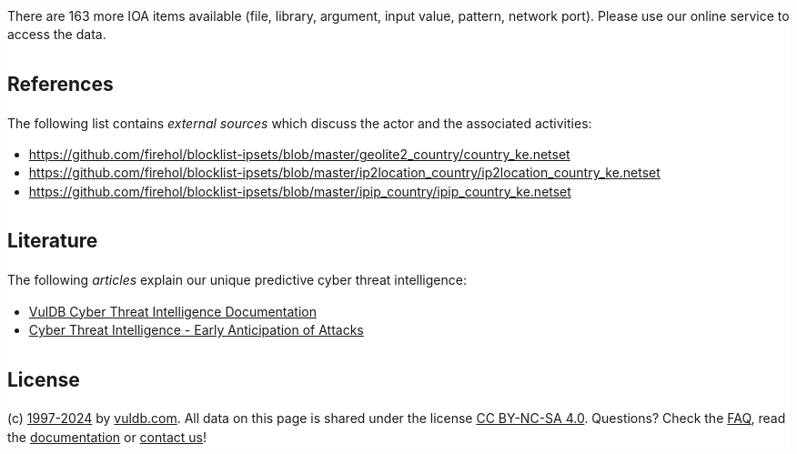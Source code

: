 There are 163 more IOA items available (file, library, argument, input value, pattern, network port). Please use our online service to access the data.

## References

The following list contains _external sources_ which discuss the actor and the associated activities:

* https://github.com/firehol/blocklist-ipsets/blob/master/geolite2_country/country_ke.netset
* https://github.com/firehol/blocklist-ipsets/blob/master/ip2location_country/ip2location_country_ke.netset
* https://github.com/firehol/blocklist-ipsets/blob/master/ipip_country/ipip_country_ke.netset

## Literature

The following _articles_ explain our unique predictive cyber threat intelligence:

* [VulDB Cyber Threat Intelligence Documentation](https://vuldb.com/?kb.cti)
* [Cyber Threat Intelligence - Early Anticipation of Attacks](https://www.scip.ch/en/?labs.20201022)

## License

(c) [1997-2024](https://vuldb.com/?kb.changelog) by [vuldb.com](https://vuldb.com/?kb.about). All data on this page is shared under the license [CC BY-NC-SA 4.0](https://creativecommons.org/licenses/by-nc-sa/4.0/). Questions? Check the [FAQ](https://vuldb.com/?kb.faq), read the [documentation](https://vuldb.com/?kb) or [contact us](https://vuldb.com/?contact)!
